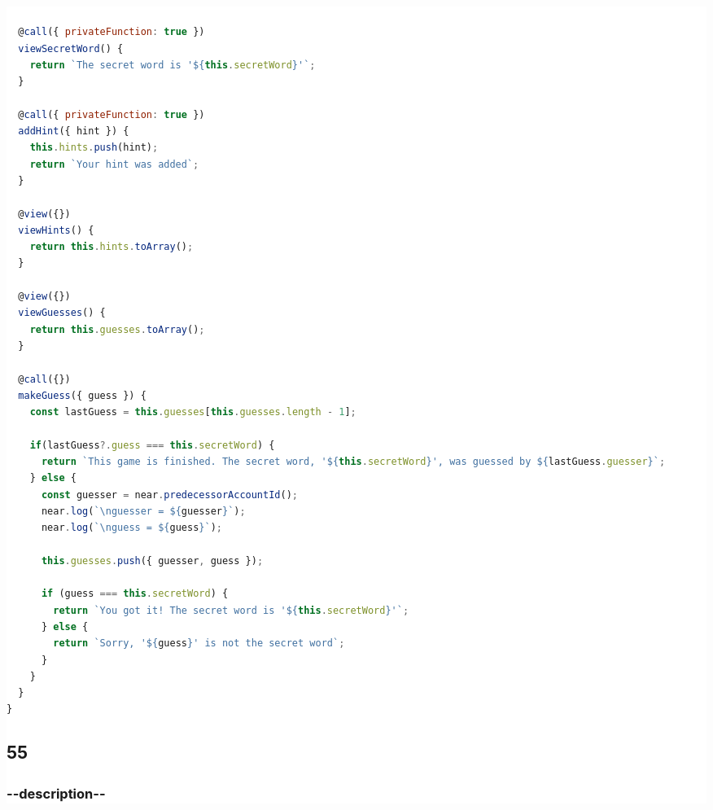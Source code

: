 ```js

  @call({ privateFunction: true })
  viewSecretWord() {
    return `The secret word is '${this.secretWord}'`;
  }

  @call({ privateFunction: true })
  addHint({ hint }) {
    this.hints.push(hint);
    return `Your hint was added`;
  }

  @view({})
  viewHints() {
    return this.hints.toArray();
  }

  @view({})
  viewGuesses() {
    return this.guesses.toArray();
  }

  @call({})
  makeGuess({ guess }) {
    const lastGuess = this.guesses[this.guesses.length - 1];

    if(lastGuess?.guess === this.secretWord) {
      return `This game is finished. The secret word, '${this.secretWord}', was guessed by ${lastGuess.guesser}`;
    } else {
      const guesser = near.predecessorAccountId();
      near.log(`\nguesser = ${guesser}`);
      near.log(`\nguess = ${guess}`);

      this.guesses.push({ guesser, guess });

      if (guess === this.secretWord) {
        return `You got it! The secret word is '${this.secretWord}'`;
      } else {
        return `Sorry, '${guess}' is not the secret word`;
      }
    }
  }
}
```

## 55

### --description--
